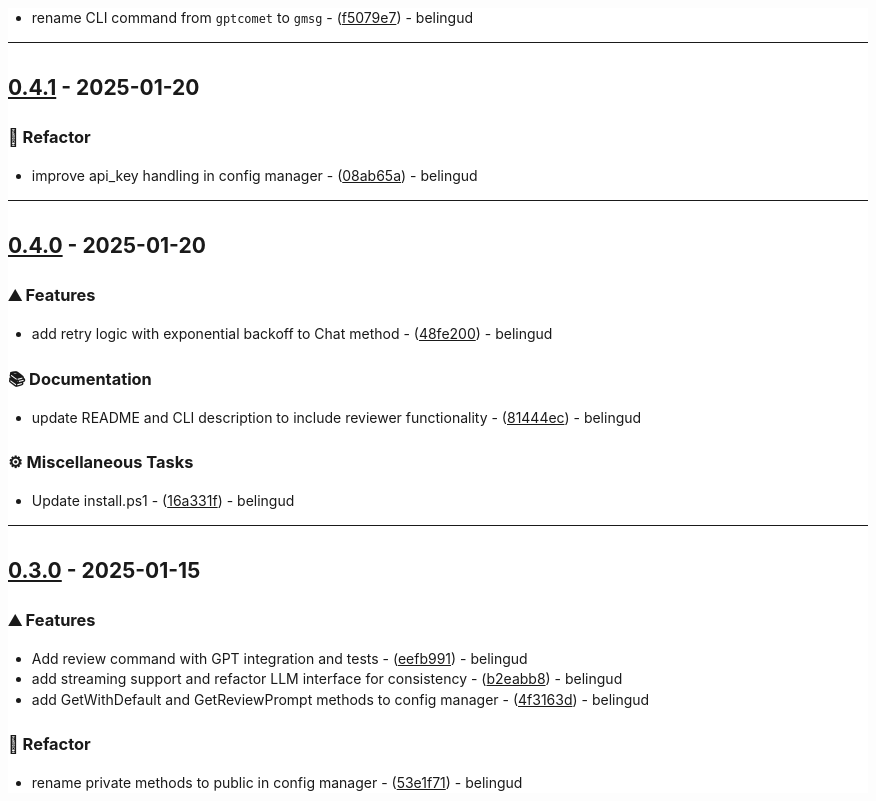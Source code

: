 - rename CLI command from `gptcomet` to `gmsg` - ([f5079e7](https://github.com/belingud/gptcomet/commit/f5079e7eae640467c8e690668045eb792a561e07)) - belingud


---
## [0.4.1](https://github.com/belingud/gptcomet/compare/v0.4.0..v0.4.1) - 2025-01-20

### 🚜 Refactor

- improve api_key handling in config manager - ([08ab65a](https://github.com/belingud/gptcomet/commit/08ab65a63771d40e38f48fb23167e6c3cefee87b)) - belingud


---
## [0.4.0](https://github.com/belingud/gptcomet/compare/v0.3.0..v0.4.0) - 2025-01-20

### ⛰️  Features

- add retry logic with exponential backoff to Chat method - ([48fe200](https://github.com/belingud/gptcomet/commit/48fe200d303711f843d3e871717caaab20944809)) - belingud

### 📚 Documentation

- update README and CLI description to include reviewer functionality - ([81444ec](https://github.com/belingud/gptcomet/commit/81444ec49fe93bba28cb73761d5da51d5d172f9e)) - belingud

### ⚙️ Miscellaneous Tasks

- Update install.ps1 - ([16a331f](https://github.com/belingud/gptcomet/commit/16a331f47bf4ef2969b598bc07ad10a24bd2c08f)) - belingud


---
## [0.3.0](https://github.com/belingud/gptcomet/compare/v0.2.4..v0.3.0) - 2025-01-15

### ⛰️  Features

- Add review command with GPT integration and tests - ([eefb991](https://github.com/belingud/gptcomet/commit/eefb99134f0b6ffc71a5d7a279fb189c056b37cf)) - belingud
- add streaming support and refactor LLM interface for consistency - ([b2eabb8](https://github.com/belingud/gptcomet/commit/b2eabb8a6e3b94557231661ee7b2e9744fa08575)) - belingud
- add GetWithDefault and GetReviewPrompt methods to config manager - ([4f3163d](https://github.com/belingud/gptcomet/commit/4f3163dee9552929940a51e6911bb88d57b2fcab)) - belingud

### 🚜 Refactor

- rename private methods to public in config manager - ([53e1f71](https://github.com/belingud/gptcomet/commit/53e1f71b49492c9e2efd30b0c58bfa476f1425ee)) - belingud
